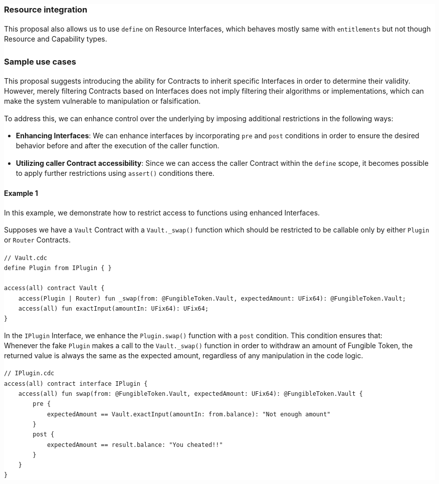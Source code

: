 ### Resource integration

This proposal also allows us to use `define` on Resource Interfaces, which behaves mostly same with `entitlements` but not though Resource and Capability types.

### Sample use cases

This proposal suggests introducing the ability for Contracts to inherit specific Interfaces in order to determine their validity. \
However, merely filtering Contracts based on Interfaces does not imply filtering their algorithms or implementations, which can make the system vulnerable to manipulation or falsification.

To address this, we can enhance control over the underlying by imposing additional restrictions in the following ways:

- **Enhancing Interfaces**: We can enhance interfaces by incorporating `pre` and `post` conditions in order to ensure the desired behavior before and after the execution of the caller function.

- **Utilizing caller Contract accessibility**: Since we can access the caller Contract within the `define` scope, it becomes possible to apply further restrictions using `assert()` conditions there.

#### Example 1

In this example, we demonstrate how to restrict access to functions using enhanced Interfaces.

Supposes we have a `Vault` Contract with a `Vault._swap()` function which should be restricted to be callable only by either `Plugin` or `Router` Contracts.

```cadence
// Vault.cdc
define Plugin from IPlugin { }

access(all) contract Vault {
    access(Plugin | Router) fun _swap(from: @FungibleToken.Vault, expectedAmount: UFix64): @FungibleToken.Vault;
    access(all) fun exactInput(amountIn: UFix64): UFix64;
}
```

In the `IPlugin` Interface, we enhance the `Plugin.swap()` function with a `post` condition. This condition ensures that: \
Whenever the fake `Plugin` makes a call to the `Vault._swap()` function in order to withdraw an amount of Fungible Token, the returned value is always the same as the expected amount, regardless of any manipulation in the code logic.

```cadence
// IPlugin.cdc
access(all) contract interface IPlugin {
    access(all) fun swap(from: @FungibleToken.Vault, expectedAmount: UFix64): @FungibleToken.Vault {
        pre {
            expectedAmount == Vault.exactInput(amountIn: from.balance): "Not enough amount"
        }
        post {
            expectedAmount == result.balance: "You cheated!!"
        }
    }
}
```
